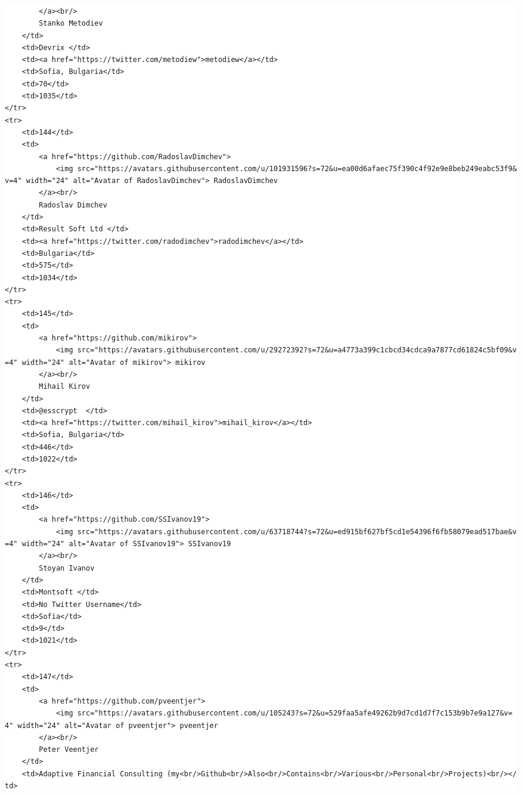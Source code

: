 			</a><br/>
			Stanko Metodiev
		</td>
		<td>Devrix </td>
		<td><a href="https://twitter.com/metodiew">metodiew</a></td>
		<td>Sofia, Bulgaria</td>
		<td>70</td>
		<td>1035</td>
	</tr>
	<tr>
		<td>144</td>
		<td>
			<a href="https://github.com/RadoslavDimchev">
				<img src="https://avatars.githubusercontent.com/u/101931596?s=72&u=ea00d6afaec75f390c4f92e9e8beb249eabc53f9&v=4" width="24" alt="Avatar of RadoslavDimchev"> RadoslavDimchev
			</a><br/>
			Radoslav Dimchev
		</td>
		<td>Result Soft Ltd </td>
		<td><a href="https://twitter.com/radodimchev">radodimchev</a></td>
		<td>Bulgaria</td>
		<td>575</td>
		<td>1034</td>
	</tr>
	<tr>
		<td>145</td>
		<td>
			<a href="https://github.com/mikirov">
				<img src="https://avatars.githubusercontent.com/u/29272392?s=72&u=a4773a399c1cbcd34cdca9a7877cd61824c5bf09&v=4" width="24" alt="Avatar of mikirov"> mikirov
			</a><br/>
			Mihail Kirov
		</td>
		<td>@esscrypt  </td>
		<td><a href="https://twitter.com/mihail_kirov">mihail_kirov</a></td>
		<td>Sofia, Bulgaria</td>
		<td>446</td>
		<td>1022</td>
	</tr>
	<tr>
		<td>146</td>
		<td>
			<a href="https://github.com/SSIvanov19">
				<img src="https://avatars.githubusercontent.com/u/63718744?s=72&u=ed915bf627bf5cd1e54396f6fb58079ead517bae&v=4" width="24" alt="Avatar of SSIvanov19"> SSIvanov19
			</a><br/>
			Stoyan Ivanov
		</td>
		<td>Montsoft </td>
		<td>No Twitter Username</td>
		<td>Sofia</td>
		<td>9</td>
		<td>1021</td>
	</tr>
	<tr>
		<td>147</td>
		<td>
			<a href="https://github.com/pveentjer">
				<img src="https://avatars.githubusercontent.com/u/105243?s=72&u=529faa5afe49262b9d7cd1d7f7c153b9b7e9a127&v=4" width="24" alt="Avatar of pveentjer"> pveentjer
			</a><br/>
			Peter Veentjer
		</td>
		<td>Adaptive Financial Consulting (my<br/>Github<br/>Also<br/>Contains<br/>Various<br/>Personal<br/>Projects)<br/></td>